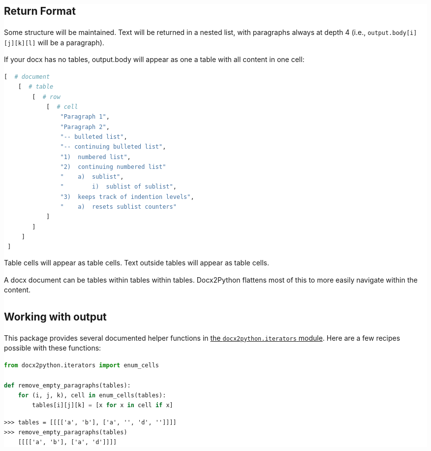 
## Return Format

Some structure will be maintained. Text will be returned in a nested list, with paragraphs always at depth 4 (i.e., `output.body[i][j][k][l]` will be a paragraph).

If your docx has no tables, output.body will appear as one a table with all content in one cell:

```python
[  # document
    [  # table
        [  # row
            [  # cell
                "Paragraph 1",
                "Paragraph 2",
                "-- bulleted list",
                "-- continuing bulleted list",
                "1)  numbered list",
                "2)  continuing numbered list"
                "    a)  sublist",
                "        i)  sublist of sublist",
                "3)  keeps track of indention levels",
                "    a)  resets sublist counters"
            ]
        ]
     ]
 ]
```

Table cells will appear as table cells. Text outside tables will appear as table cells.


A docx document can be tables within tables within tables. Docx2Python flattens most of this to more easily navigate
within the content.

## Working with output

This package provides several documented helper functions in [the ``docx2python.iterators`` module](https://docx2python.readthedocs.io/en/latest/docx2python.html#module-iterators). Here are a few recipes possible with these functions:

```python
from docx2python.iterators import enum_cells

def remove_empty_paragraphs(tables):
    for (i, j, k), cell in enum_cells(tables):
        tables[i][j][k] = [x for x in cell if x]
```

```
>>> tables = [[[['a', 'b'], ['a', '', 'd', '']]]]
>>> remove_empty_paragraphs(tables)
    [[[['a', 'b'], ['a', 'd']]]]
```
